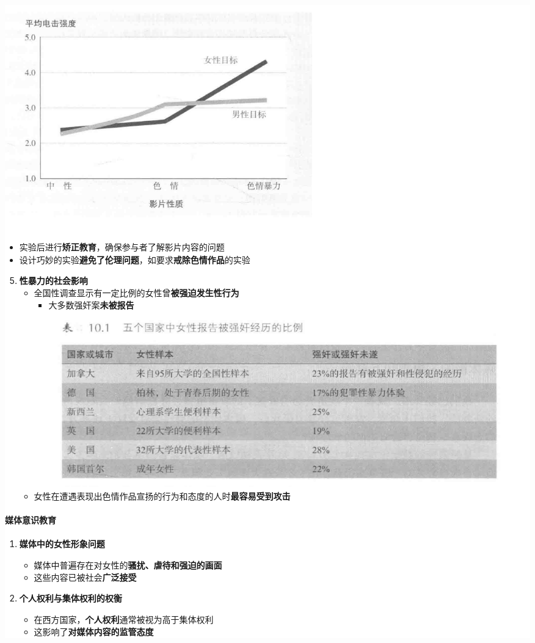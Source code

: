 ![](images/2023-11-08-20-42-15.png)
   - 实验后进行**矫正教育**，确保参与者了解影片内容的问题
   - 设计巧妙的实验**避免了伦理问题**，如要求**戒除色情作品**的实验

5. **性暴力的社会影响**
   - 全国性调查显示有一定比例的女性曾**被强迫发生性行为**
     - 大多数强奸案**未被报告**
![](images/2023-11-08-20-42-37.png)
   - 女性在遭遇表现出色情作品宣扬的行为和态度的人时**最容易受到攻击**

#### 媒体意识教育
1. **媒体中的女性形象问题**
   - 媒体中普遍存在对女性的**骚扰、虐待和强迫的画面**
   - 这些内容已被社会**广泛接受**

2. **个人权利与集体权利的权衡**
   - 在西方国家，**个人权利**通常被视为高于集体权利
   - 这影响了**对媒体内容的监管态度**

